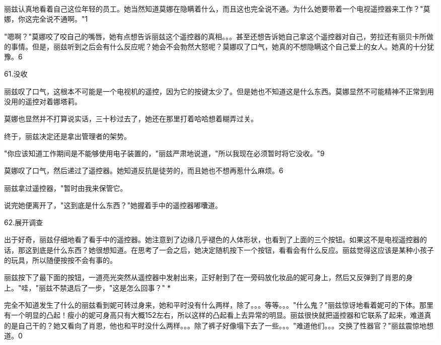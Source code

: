 


丽兹认真地看着自己这位年轻的员工。她当然知道莫娜在隐瞒着什么，而且这也完全说不通。为什么她要带着一个电视遥控器来工作？"莫娜，你这完全说不通啊。"1





"嗯啊？"莫娜咬了咬自己的嘴唇，她有点想告诉丽兹这个遥控器的真相。。。甚至还想告诉她自己拿这个遥控器对自己，劳拉还有丽贝卡所做的事情。但是，丽兹听到之后会有什么反应呢？她会不会勃然大怒呢？莫娜叹了口气，她真的不想隐瞒这个自己爱上的女人。她真的十分犹豫。6





61.没收





丽兹叹了口气，这根本不可能是一个电视机的遥控，因为它的按键太少了。但是她也不知道这是什么东西。莫娜显然不可能精神不正常到用没用的遥控对着娜塔莉。





莫娜也显然并不打算说实话，三十秒过去了，她还在那里打着哈哈想着糊弄过关。



终于，丽兹决定还是拿出管理者的架势。





"你应该知道工作期间是不能够使用电子装置的，"丽兹严肃地说道，"所以我现在必须暂时将它没收。"9





莫娜叹了口气，然后递过了遥控器。她知道反抗是徒劳的，而且她也不想再惹什么麻烦。6



丽兹拿过遥控器，"暂时由我来保管它。



说完她便离开了，"这到底是什么东西？"她握着手中的遥控器嘟囔道。





62.展开调查





出于好奇，丽兹仔细地看了看手中的遥控器。她注意到了边缘几乎褪色的人体形状，也看到了上面的三个按钮。如果这不是电视遥控器的话，那这到底是什么东西？她很想知道。在思考了一会之后，她决定随机按下一个按钮，看看会有什么反应。丽兹觉得这应该是某种小孩子的玩具，所以随便按按不会有事的。





丽兹按下了最下面的按钮，一道亮光突然从遥控器中发射出来，正好射到了在一旁码放化妆品的妮可身上，然后又反弹到了肖恩的身上。"哇，"丽兹不禁退后了一步，"这是怎么回事？" *





完全不知道发生了什么的丽兹看到妮可转过身来，她和平时没有什么两样，除了。。。等等。。。"什么鬼？"丽兹惊讶地看着妮可的下体。那里有一个明显的凸起！瘦小的妮可身高只有大概152左右，所以这样的凸起看上去异常的明显。丽兹很快就把遥控器和它联系了起来，难道真的是自己干的？她又看向了肖恩，他也和平时没什么两样。。。除了裤子好像塌下去了一些。。。"难道他们。。。交换了性器官？"丽兹震惊地想道。0

